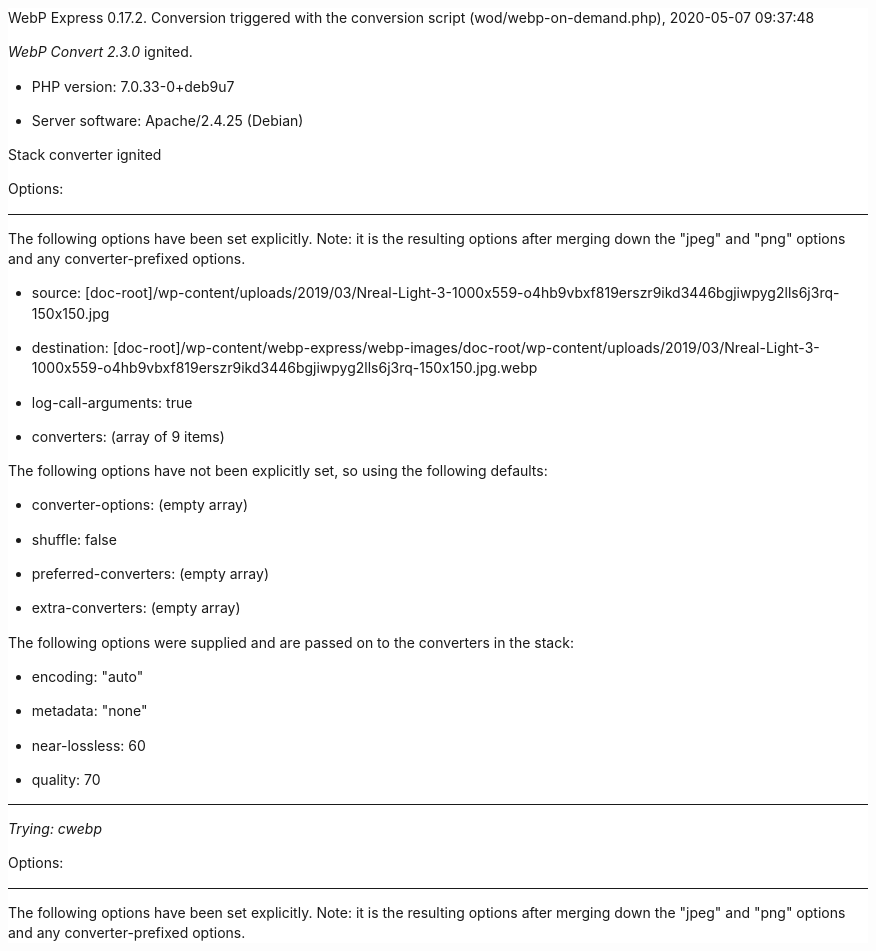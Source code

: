WebP Express 0.17.2. Conversion triggered with the conversion script (wod/webp-on-demand.php), 2020-05-07 09:37:48


*WebP Convert 2.3.0*  ignited.

- PHP version: 7.0.33-0+deb9u7

- Server software: Apache/2.4.25 (Debian)


Stack converter ignited


Options:

------------

The following options have been set explicitly. Note: it is the resulting options after merging down the "jpeg" and "png" options and any converter-prefixed options.

- source: [doc-root]/wp-content/uploads/2019/03/Nreal-Light-3-1000x559-o4hb9vbxf819erszr9ikd3446bgjiwpyg2lls6j3rq-150x150.jpg

- destination: [doc-root]/wp-content/webp-express/webp-images/doc-root/wp-content/uploads/2019/03/Nreal-Light-3-1000x559-o4hb9vbxf819erszr9ikd3446bgjiwpyg2lls6j3rq-150x150.jpg.webp

- log-call-arguments: true

- converters: (array of 9 items)


The following options have not been explicitly set, so using the following defaults:

- converter-options: (empty array)

- shuffle: false

- preferred-converters: (empty array)

- extra-converters: (empty array)


The following options were supplied and are passed on to the converters in the stack:

- encoding: "auto"

- metadata: "none"

- near-lossless: 60

- quality: 70

------------



*Trying: cwebp* 


Options:

------------

The following options have been set explicitly. Note: it is the resulting options after merging down the "jpeg" and "png" options and any converter-prefixed options.
